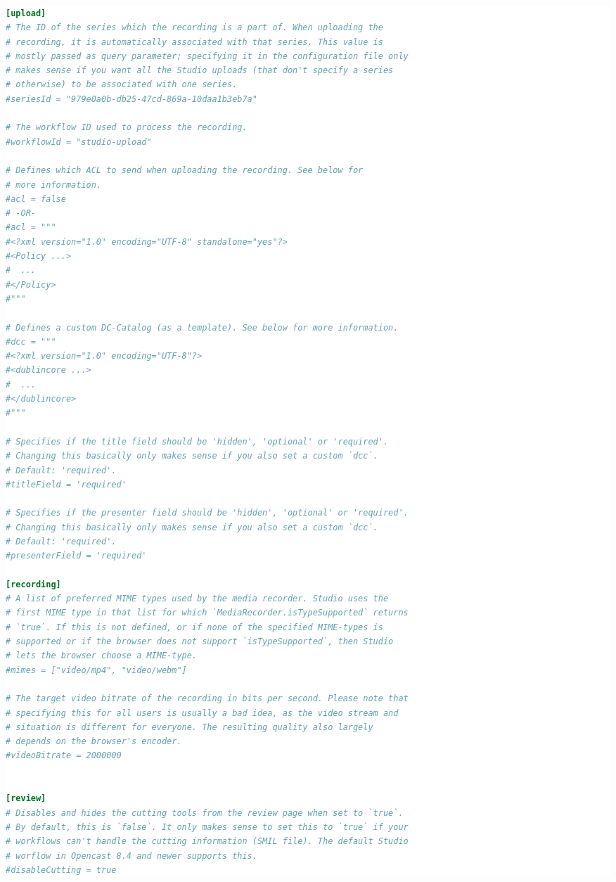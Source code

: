 ```toml
[upload]
# The ID of the series which the recording is a part of. When uploading the
# recording, it is automatically associated with that series. This value is
# mostly passed as query parameter; specifying it in the configuration file only
# makes sense if you want all the Studio uploads (that don't specify a series
# otherwise) to be associated with one series.
#seriesId = "979e0a0b-db25-47cd-869a-10daa1b3eb7a"

# The workflow ID used to process the recording.
#workflowId = "studio-upload"

# Defines which ACL to send when uploading the recording. See below for
# more information.
#acl = false
# -OR-
#acl = """
#<?xml version="1.0" encoding="UTF-8" standalone="yes"?>
#<Policy ...>
#  ...
#</Policy>
#"""

# Defines a custom DC-Catalog (as a template). See below for more information.
#dcc = """
#<?xml version="1.0" encoding="UTF-8"?>
#<dublincore ...>
#  ...
#</dublincore>
#"""

# Specifies if the title field should be 'hidden', 'optional' or 'required'.
# Changing this basically only makes sense if you also set a custom `dcc`.
# Default: 'required'.
#titleField = 'required'

# Specifies if the presenter field should be 'hidden', 'optional' or 'required'.
# Changing this basically only makes sense if you also set a custom `dcc`.
# Default: 'required'.
#presenterField = 'required'

[recording]
# A list of preferred MIME types used by the media recorder. Studio uses the
# first MIME type in that list for which `MediaRecorder.isTypeSupported` returns
# `true`. If this is not defined, or if none of the specified MIME-types is
# supported or if the browser does not support `isTypeSupported`, then Studio
# lets the browser choose a MIME-type.
#mimes = ["video/mp4", "video/webm"]

# The target video bitrate of the recording in bits per second. Please note that
# specifying this for all users is usually a bad idea, as the video stream and
# situation is different for everyone. The resulting quality also largely
# depends on the browser's encoder.
#videoBitrate = 2000000


[review]
# Disables and hides the cutting tools from the review page when set to `true`.
# By default, this is `false`. It only makes sense to set this to `true` if your
# workflows can't handle the cutting information (SMIL file). The default Studio
# worflow in Opencast 8.4 and newer supports this.
#disableCutting = true


```